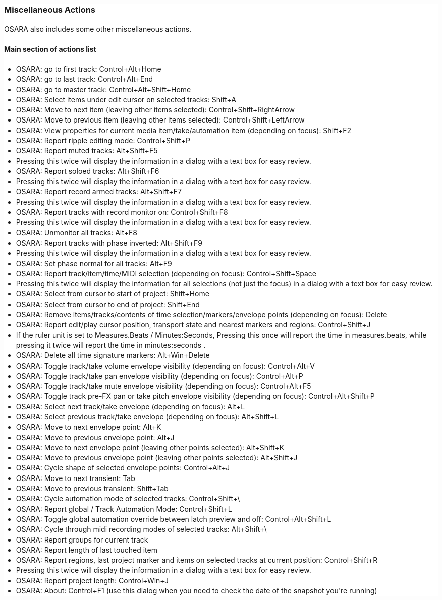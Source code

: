 ### Miscellaneous Actions
OSARA also includes some other miscellaneous actions.

#### Main section of actions list
- OSARA: go to first track: Control+Alt+Home
- OSARA: go to last track: Control+Alt+End
- OSARA: go to master track: Control+Alt+Shift+Home
- OSARA: Select items under edit cursor on selected tracks: Shift+A
- OSARA: Move to next item (leaving other items selected): Control+Shift+RightArrow
- OSARA: Move to previous item (leaving other items selected): Control+Shift+LeftArrow
- OSARA: View properties for current media item/take/automation item (depending on focus): Shift+F2
- OSARA: Report ripple editing mode: Control+Shift+P
- OSARA: Report muted tracks: Alt+Shift+F5
 - Pressing this twice will display the information in a dialog with a text box for easy review.
- OSARA: Report soloed tracks: Alt+Shift+F6
 - Pressing this twice will display the information in a dialog with a text box for easy review.
- OSARA: Report record armed tracks: Alt+Shift+F7
 - Pressing this twice will display the information in a dialog with a text box for easy review.
- OSARA: Report tracks with record monitor on: Control+Shift+F8
 - Pressing this twice will display the information in a dialog with a text box for easy review.
- OSARA: Unmonitor all tracks: Alt+F8
- OSARA: Report tracks with phase inverted: Alt+Shift+F9
 - Pressing this twice will display the information in a dialog with a text box for easy review.
- OSARA: Set phase normal for all tracks: Alt+F9
- OSARA: Report track/item/time/MIDI selection (depending on focus): Control+Shift+Space
 - Pressing this twice will display the information for all selections (not just the focus) in a dialog with a text box for easy review.
- OSARA: Select from cursor to start of project: Shift+Home
- OSARA: Select from cursor to end of project: Shift+End
- OSARA: Remove items/tracks/contents of time selection/markers/envelope points (depending on focus): Delete
- OSARA: Report edit/play cursor position, transport state and nearest markers and regions: Control+Shift+J
 - If the ruler unit is set to Measures.Beats / Minutes:Seconds, Pressing this once will report the time in measures.beats, while pressing it twice will report the time in minutes:seconds .
- OSARA: Delete all time signature markers: Alt+Win+Delete
- OSARA: Toggle track/take volume envelope visibility (depending on focus): Control+Alt+V
- OSARA: Toggle track/take pan envelope visibility (depending on focus): Control+Alt+P
- OSARA: Toggle track/take mute envelope visibility (depending on focus): Control+Alt+F5
- OSARA: Toggle track pre-FX pan or take pitch envelope visibility (depending on focus): Control+Alt+Shift+P
- OSARA: Select next track/take envelope (depending on focus): Alt+L
- OSARA: Select previous track/take envelope (depending on focus): Alt+Shift+L
- OSARA: Move to next envelope point: Alt+K
- OSARA: Move to previous envelope point: Alt+J
- OSARA: Move to next envelope point (leaving other points selected): Alt+Shift+K
- OSARA: Move to previous envelope point (leaving other points selected): Alt+Shift+J
- OSARA: Cycle shape of selected envelope points: Control+Alt+J
- OSARA: Move to next transient: Tab
- OSARA: Move to previous transient: Shift+Tab
- OSARA: Cycle automation mode of selected tracks: Control+Shift+\
- OSARA: Report global / Track Automation Mode: Control+Shift+L
- OSARA: Toggle global automation override between latch preview and off: Control+Alt+Shift+L
- OSARA: Cycle through midi recording modes of selected tracks: Alt+Shift+\
- OSARA: Report groups for current track
- OSARA: Report length of last touched item
- OSARA: Report regions, last project marker and items on selected tracks at current position: Control+Shift+R
 - Pressing this twice will display the information in a dialog with a text box for easy review.
- OSARA: Report project length: Control+Win+J
- OSARA: About: Control+F1 (use this dialog when you need to check the date of the snapshot you're running)

